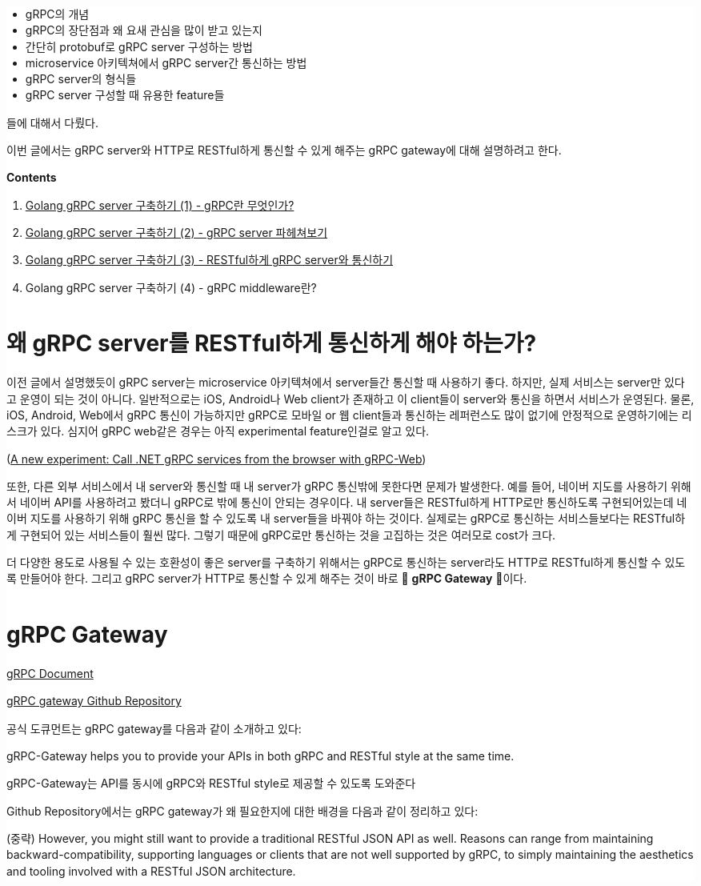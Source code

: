- gRPC의 개념
- gRPC의 장단점과 왜 요새 관심을 많이 받고 있는지
- 간단히 protobuf로 gRPC server 구성하는 방법
- microservice 아키텍쳐에서 gRPC server간 통신하는 방법
- gRPC server의 형식들
- gRPC server 구성할 때 유용한 feature들

들에 대해서 다뤘다. 

이번 글에서는 gRPC server와 HTTP로 RESTful하게 통신할 수 있게 해주는 gRPC gateway에 대해 설명하려고 한다. 

**Contents**

1. [Golang gRPC server 구축하기 (1) - gRPC란 무엇인가?](https://devjin-blog.com/golang-grpc-server-1/)

2. [Golang gRPC server 구축하기 (2) - gRPC server 파헤쳐보기](https://devjin-blog.com/golang-grpc-server-2/)

3. [Golang gRPC server 구축하기 (3) - RESTful하게 gRPC server와 통신하기]((https://devjin-blog.com/golang-grpc-server-3/))

4. Golang gRPC server 구축하기 (4) - gRPC middleware란?

# 왜 gRPC server를 RESTful하게 통신하게 해야 하는가?

이전 글에서 설명했듯이 gRPC server는 microservice 아키텍쳐에서 server들간 통신할 때 사용하기 좋다. 하지만, 실제 서비스는 server만 있다고 운영이 되는 것이 아니다. 일반적으로는 iOS, Android나 Web client가 존재하고 이 client들이 server와 통신을 하면서 서비스가 운영된다. 물론, iOS, Android, Web에서 gRPC 통신이 가능하지만 gRPC로 모바일 or 웹 client들과 통신하는 레퍼런스도 많이 없기에 안정적으로 운영하기에는 리스크가 있다. 심지어 gRPC web같은 경우는 아직 experimental feature인걸로 알고 있다.

([A new experiment: Call .NET gRPC services from the browser with gRPC-Web](https://devblogs.microsoft.com/aspnet/grpc-web-experiment/))

또한, 다른 외부 서비스에서 내 server와 통신할 때 내 server가 gRPC 통신밖에 못한다면 문제가 발생한다. 예를 들어, 네이버 지도를 사용하기 위해서 네이버 API를 사용하려고 봤더니 gRPC로 밖에 통신이 안되는 경우이다. 내 server들은 RESTful하게 HTTP로만 통신하도록 구현되어있는데 네이버 지도를 사용하기 위해 gRPC 통신을 할 수 있도록 내 server들을 바꿔야 하는 것이다. 실제로는 gRPC로 통신하는 서비스들보다는 RESTful하게 구현되어 있는 서비스들이 훨씬 많다. 그렇기 때문에 gRPC로만 통신하는 것을 고집하는 것은 여러모로 cost가 크다.

더 다양한 용도로 사용될 수 있는 호환성이 좋은 server를 구축하기 위해서는 gRPC로 통신하는 server라도 HTTP로 RESTful하게 통신할 수 있도록 만들어야 한다. 그리고 gRPC server가 HTTP로 통신할 수 있게 해주는 것이 바로 🎉 **gRPC Gateway** 🎉이다.

# gRPC Gateway

[gRPC Document](https://grpc-ecosystem.github.io/grpc-gateway/)

[gRPC gateway Github Repository](https://github.com/grpc-ecosystem/grpc-gateway)

공식 도큐먼트는 gRPC gateway를 다음과 같이 소개하고 있다:

gRPC-Gateway helps you to provide your APIs in both gRPC and RESTful style at the same time.

gRPC-Gateway는 API를 동시에 gRPC와 RESTful style로 제공할 수 있도록 도와준다

Github Repository에서는 gRPC gateway가 왜 필요한지에 대한 배경을 다음과 같이 정리하고 있다:

(중략) However, you might still want to provide a traditional RESTful JSON API as well. Reasons can range from maintaining backward-compatibility, supporting languages or clients that are not well supported by gRPC, to simply maintaining the aesthetics and tooling involved with a RESTful JSON architecture. 
